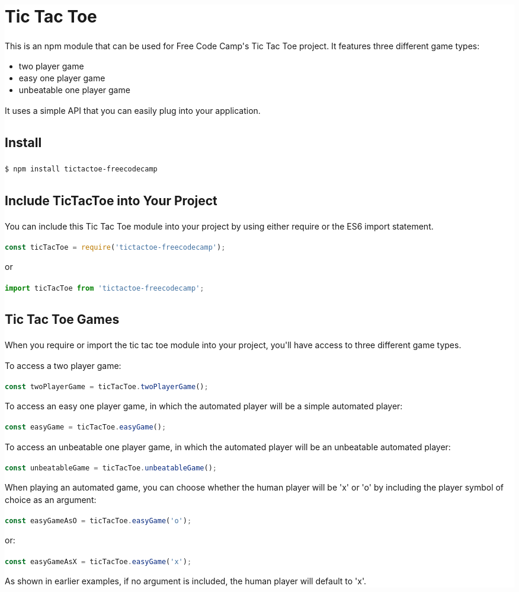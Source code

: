 # Tic Tac Toe

This is an npm module that can be used for Free Code Camp's Tic Tac Toe project.
It features three different game types:
- two player game
- easy one player game
- unbeatable one player game

It uses a simple API that you can easily plug into your application.

## Install
    $ npm install tictactoe-freecodecamp

## Include TicTacToe into Your Project
You can include this Tic Tac Toe module into your project by using either
require or the ES6 import statement.
```javascript
const ticTacToe = require('tictactoe-freecodecamp');
```
or
```javascript
import ticTacToe from 'tictactoe-freecodecamp';
```

## Tic Tac Toe Games
When you require or import the tic tac toe module into your project, you'll have
access to three different game types.

To access a two player game:
```javascript
const twoPlayerGame = ticTacToe.twoPlayerGame();
```

To access an easy one player game, in which the automated player will be a
simple automated player:
```javascript
const easyGame = ticTacToe.easyGame();
```

To access an unbeatable one player game, in which the automated player will be
an unbeatable automated player:
```javascript
const unbeatableGame = ticTacToe.unbeatableGame();
```

When playing an automated game, you can choose whether the human player will be
'x' or 'o' by including the player symbol of choice as an argument:
```javascript
const easyGameAsO = ticTacToe.easyGame('o');
```
or:
```javascript
const easyGameAsX = ticTacToe.easyGame('x');
```
As shown in earlier examples, if no argument is included, the human player will
default to 'x'.
